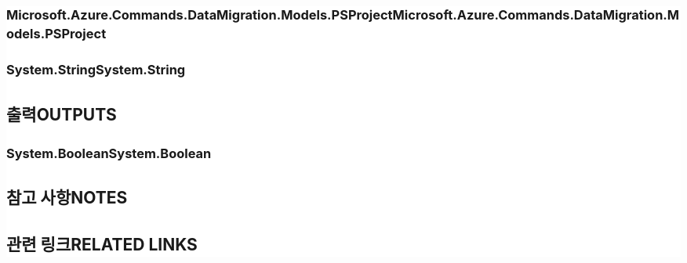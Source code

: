 ### <span data-ttu-id="a5c5e-145">Microsoft.Azure.Commands.DataMigration.Models.PSProject</span><span class="sxs-lookup"><span data-stu-id="a5c5e-145">Microsoft.Azure.Commands.DataMigration.Models.PSProject</span></span>

### <span data-ttu-id="a5c5e-146">System.String</span><span class="sxs-lookup"><span data-stu-id="a5c5e-146">System.String</span></span>

## <span data-ttu-id="a5c5e-147">출력</span><span class="sxs-lookup"><span data-stu-id="a5c5e-147">OUTPUTS</span></span>

### <span data-ttu-id="a5c5e-148">System.Boolean</span><span class="sxs-lookup"><span data-stu-id="a5c5e-148">System.Boolean</span></span>

## <span data-ttu-id="a5c5e-149">참고 사항</span><span class="sxs-lookup"><span data-stu-id="a5c5e-149">NOTES</span></span>

## <span data-ttu-id="a5c5e-150">관련 링크</span><span class="sxs-lookup"><span data-stu-id="a5c5e-150">RELATED LINKS</span></span>
